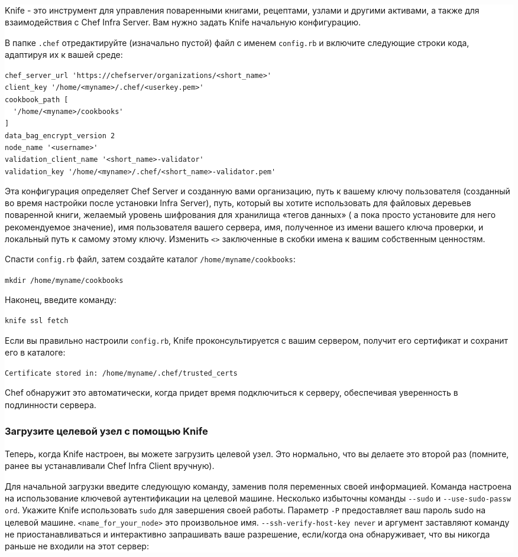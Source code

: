 Knife - это инструмент для управления поваренными книгами, рецептами, узлами и другими активами, а также для взаимодействия с Chef Infra Server. Вам нужно задать Knife начальную конфигурацию.

В папке `.chef` отредактируйте (изначально пустой) файл с именем `config.rb` и включите следующие строки кода, адаптируя их к вашей среде:

```
chef_server_url 'https://chefserver/organizations/<short_name>'
client_key '/home/<myname>/.chef/<userkey.pem>'
cookbook_path [
  '/home/<myname>/cookbooks'
]
data_bag_encrypt_version 2
node_name '<username>'
validation_client_name '<short_name>-validator'
validation_key '/home/<myname>/.chef/<short_name>-validator.pem'
```

Эта конфигурация определяет Chef Server и созданную вами организацию, путь к вашему ключу пользователя (созданный во время настройки после установки Infra Server), путь, который вы хотите использовать для файловых деревьев поваренной книги, желаемый уровень шифрования для хранилища «тегов данных» ( а пока просто установите для него рекомендуемое значение), имя пользователя вашего сервера, имя, полученное из имени вашего ключа проверки, и локальный путь к самому этому ключу. Изменить `<>` заключенные в скобки имена к вашим собственным ценностям.

Спасти `config.rb` файл, затем создайте каталог `/home/myname/cookbooks`:

```
mkdir /home/myname/cookbooks
```

Наконец, введите команду:

```
knife ssl fetch
```
Если вы правильно настроили `config.rb`, Knife проконсультируется с вашим сервером, получит его сертификат и сохранит его в каталоге:

```
Certificate stored in: /home/myname/.chef/trusted_certs
```
Chef обнаружит это автоматически, когда придет время подключиться к серверу, обеспечивая уверенность в подлинности сервера.

### Загрузите целевой узел с помощью Knife

Теперь, когда Knife настроен, вы можете загрузить целевой узел. Это нормально, что вы делаете это второй раз (помните, ранее вы устанавливали Chef Infra Client вручную).

Для начальной загрузки введите следующую команду, заменив поля переменных своей информацией. Команда настроена на использование ключевой аутентификации на целевой машине. Несколько избыточны команды `--sudo` и `--use-sudo-password`. Укажите Knife использовать `sudo` для завершения своей работы. Параметр `-P` предоставляет ваш пароль sudo на целевой машине. `<name_for_your_node>` это произвольное имя. `--ssh-verify-host-key never` и аргумент заставляют команду не приостанавливаться и интерактивно запрашивать ваше разрешение, если/когда она обнаруживает, что вы никогда раньше не входили на этот сервер:
